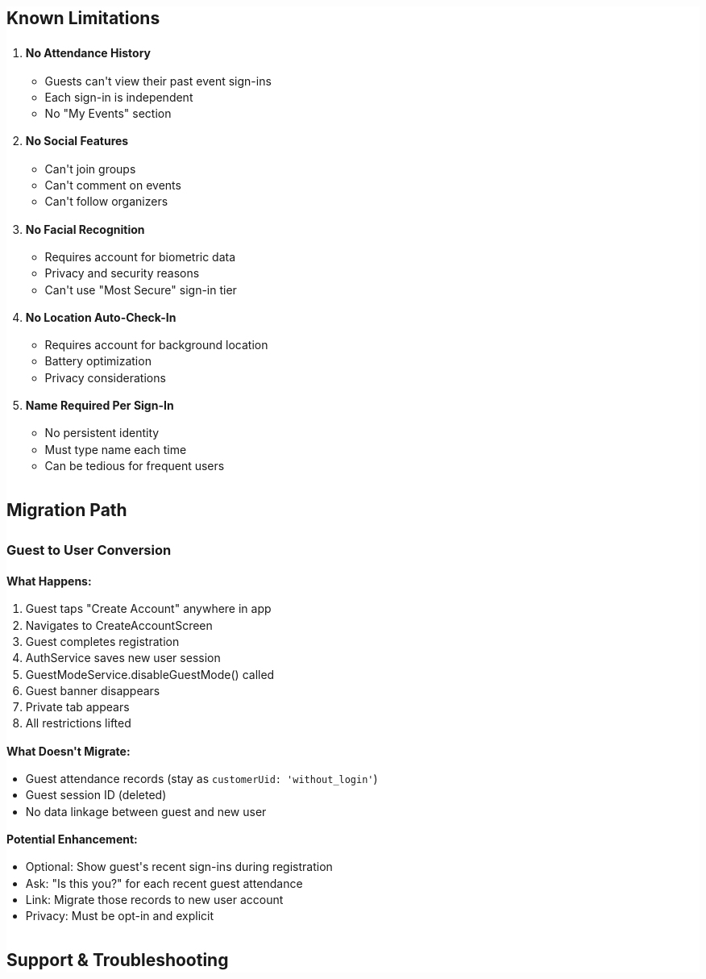 ## Known Limitations

1. **No Attendance History**
   - Guests can't view their past event sign-ins
   - Each sign-in is independent
   - No "My Events" section

2. **No Social Features**
   - Can't join groups
   - Can't comment on events
   - Can't follow organizers

3. **No Facial Recognition**
   - Requires account for biometric data
   - Privacy and security reasons
   - Can't use "Most Secure" sign-in tier

4. **No Location Auto-Check-In**
   - Requires account for background location
   - Battery optimization
   - Privacy considerations

5. **Name Required Per Sign-In**
   - No persistent identity
   - Must type name each time
   - Can be tedious for frequent users

## Migration Path

### Guest to User Conversion

**What Happens:**
1. Guest taps "Create Account" anywhere in app
2. Navigates to CreateAccountScreen
3. Guest completes registration
4. AuthService saves new user session
5. GuestModeService.disableGuestMode() called
6. Guest banner disappears
7. Private tab appears
8. All restrictions lifted

**What Doesn't Migrate:**
- Guest attendance records (stay as `customerUid: 'without_login'`)
- Guest session ID (deleted)
- No data linkage between guest and new user

**Potential Enhancement:**
- Optional: Show guest's recent sign-ins during registration
- Ask: "Is this you?" for each recent guest attendance
- Link: Migrate those records to new user account
- Privacy: Must be opt-in and explicit

## Support & Troubleshooting
